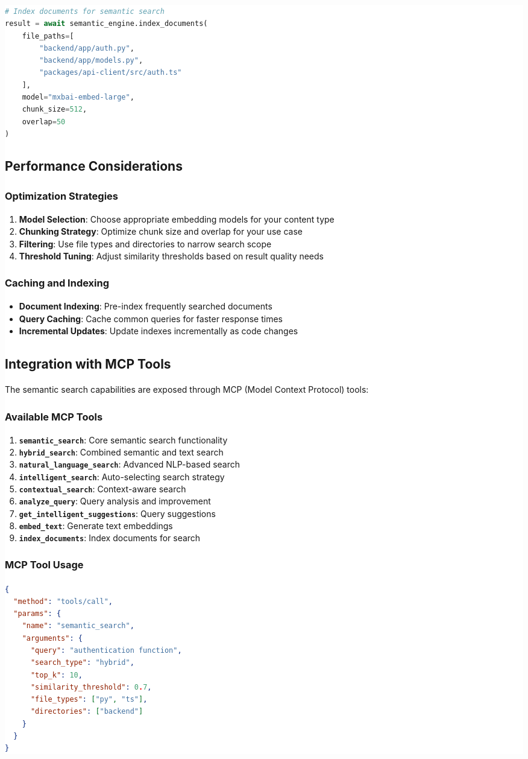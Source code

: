 ```python
# Index documents for semantic search
result = await semantic_engine.index_documents(
    file_paths=[
        "backend/app/auth.py",
        "backend/app/models.py",
        "packages/api-client/src/auth.ts"
    ],
    model="mxbai-embed-large",
    chunk_size=512,
    overlap=50
)
```

## Performance Considerations

### Optimization Strategies

1. **Model Selection**: Choose appropriate embedding models for your content type
2. **Chunking Strategy**: Optimize chunk size and overlap for your use case
3. **Filtering**: Use file types and directories to narrow search scope
4. **Threshold Tuning**: Adjust similarity thresholds based on result quality needs

### Caching and Indexing

- **Document Indexing**: Pre-index frequently searched documents
- **Query Caching**: Cache common queries for faster response times
- **Incremental Updates**: Update indexes incrementally as code changes

## Integration with MCP Tools

The semantic search capabilities are exposed through MCP (Model Context Protocol) tools:

### Available MCP Tools

1. **`semantic_search`**: Core semantic search functionality
2. **`hybrid_search`**: Combined semantic and text search
3. **`natural_language_search`**: Advanced NLP-based search
4. **`intelligent_search`**: Auto-selecting search strategy
5. **`contextual_search`**: Context-aware search
6. **`analyze_query`**: Query analysis and improvement
7. **`get_intelligent_suggestions`**: Query suggestions
8. **`embed_text`**: Generate text embeddings
9. **`index_documents`**: Index documents for search

### MCP Tool Usage

```json
{
  "method": "tools/call",
  "params": {
    "name": "semantic_search",
    "arguments": {
      "query": "authentication function",
      "search_type": "hybrid",
      "top_k": 10,
      "similarity_threshold": 0.7,
      "file_types": ["py", "ts"],
      "directories": ["backend"]
    }
  }
}
```
